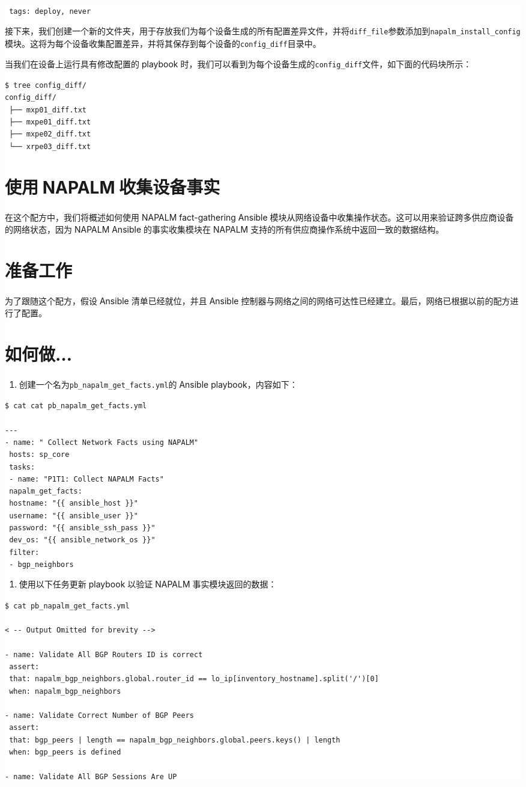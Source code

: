 ```
 tags: deploy, never
```

接下来，我们创建一个新的文件夹，用于存放我们为每个设备生成的所有配置差异文件，并将`diff_file`参数添加到`napalm_install_config`模块。这将为每个设备收集配置差异，并将其保存到每个设备的`config_diff`目录中。

当我们在设备上运行具有修改配置的 playbook 时，我们可以看到为每个设备生成的`config_diff`文件，如下面的代码块所示：

```
$ tree config_diff/
config_diff/
 ├── mxp01_diff.txt
 ├── mxpe01_diff.txt
 ├── mxpe02_diff.txt
 └── xrpe03_diff.txt
```

# 使用 NAPALM 收集设备事实

在这个配方中，我们将概述如何使用 NAPALM fact-gathering Ansible 模块从网络设备中收集操作状态。这可以用来验证跨多供应商设备的网络状态，因为 NAPALM Ansible 的事实收集模块在 NAPALM 支持的所有供应商操作系统中返回一致的数据结构。

# 准备工作

为了跟随这个配方，假设 Ansible 清单已经就位，并且 Ansible 控制器与网络之间的网络可达性已经建立。最后，网络已根据以前的配方进行了配置。

# 如何做…

1.  创建一个名为`pb_napalm_get_facts.yml`的 Ansible playbook，内容如下：

```
$ cat cat pb_napalm_get_facts.yml

---
- name: " Collect Network Facts using NAPALM"
 hosts: sp_core
 tasks:
 - name: "P1T1: Collect NAPALM Facts"
 napalm_get_facts:
 hostname: "{{ ansible_host }}"
 username: "{{ ansible_user }}"
 password: "{{ ansible_ssh_pass }}"
 dev_os: "{{ ansible_network_os }}"
 filter:
 - bgp_neighbors
```

1.  使用以下任务更新 playbook 以验证 NAPALM 事实模块返回的数据：

```
$ cat pb_napalm_get_facts.yml

< -- Output Omitted for brevity -->

- name: Validate All BGP Routers ID is correct
 assert:
 that: napalm_bgp_neighbors.global.router_id == lo_ip[inventory_hostname].split('/')[0]
 when: napalm_bgp_neighbors

- name: Validate Correct Number of BGP Peers
 assert:
 that: bgp_peers | length == napalm_bgp_neighbors.global.peers.keys() | length
 when: bgp_peers is defined

- name: Validate All BGP Sessions Are UP
```